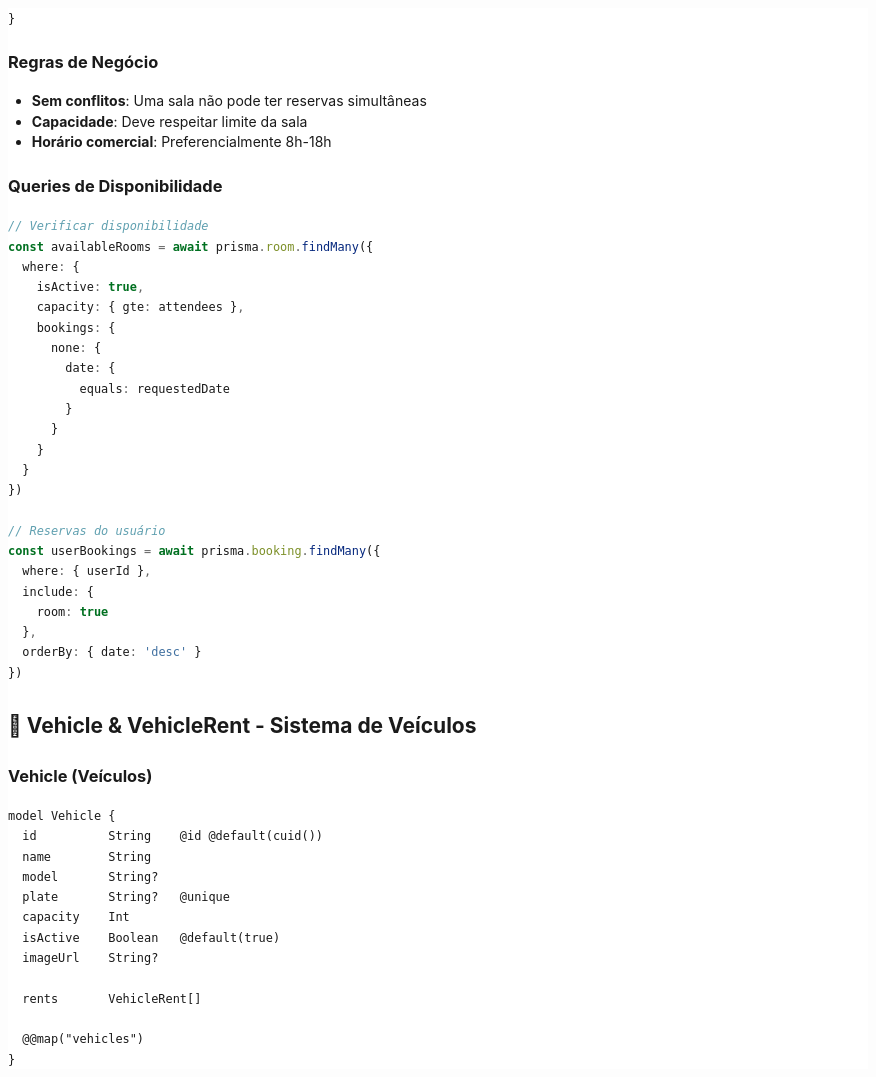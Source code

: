 ```prisma
}
```

### **Regras de Negócio**
- **Sem conflitos**: Uma sala não pode ter reservas simultâneas
- **Capacidade**: Deve respeitar limite da sala
- **Horário comercial**: Preferencialmente 8h-18h

### **Queries de Disponibilidade**
```typescript
// Verificar disponibilidade
const availableRooms = await prisma.room.findMany({
  where: {
    isActive: true,
    capacity: { gte: attendees },
    bookings: {
      none: {
        date: {
          equals: requestedDate
        }
      }
    }
  }
})

// Reservas do usuário
const userBookings = await prisma.booking.findMany({
  where: { userId },
  include: {
    room: true
  },
  orderBy: { date: 'desc' }
})
```

## 🚗 **Vehicle & VehicleRent - Sistema de Veículos**

### **Vehicle (Veículos)**
```prisma
model Vehicle {
  id          String    @id @default(cuid())
  name        String
  model       String?
  plate       String?   @unique
  capacity    Int
  isActive    Boolean   @default(true)
  imageUrl    String?

  rents       VehicleRent[]

  @@map("vehicles")
}
```
